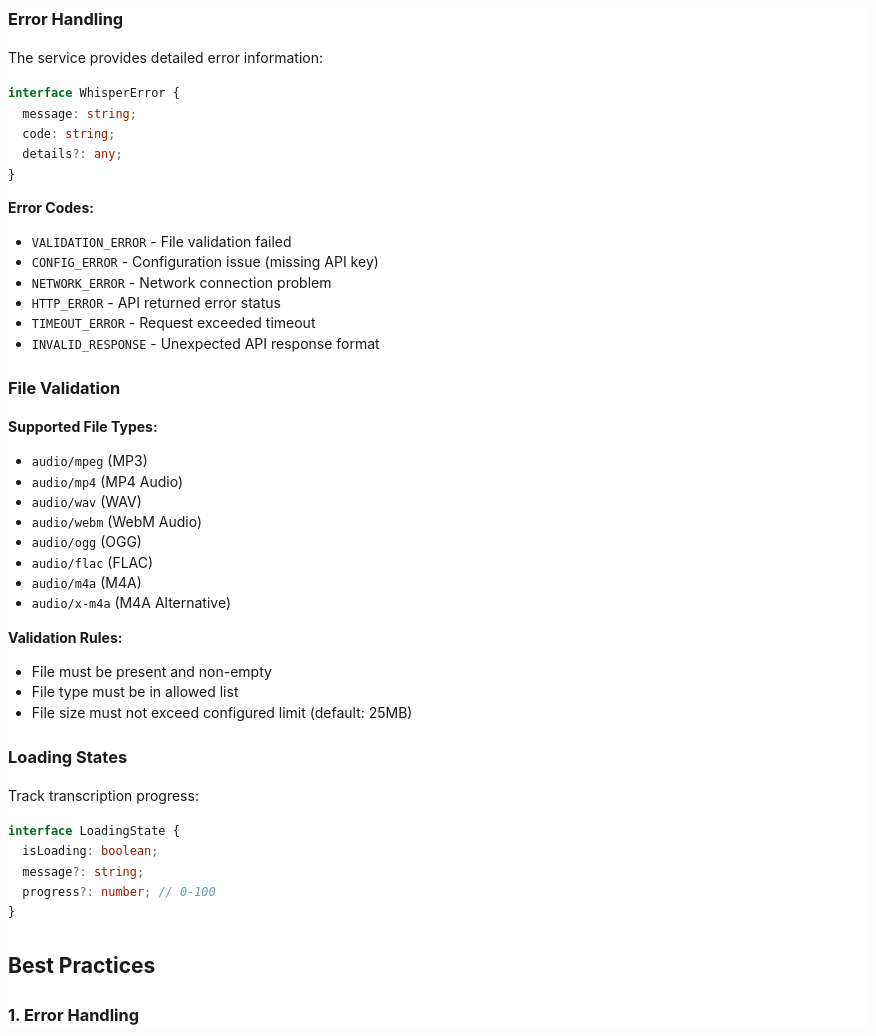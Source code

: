 ### Error Handling

The service provides detailed error information:

```typescript
interface WhisperError {
  message: string;
  code: string;
  details?: any;
}
```

**Error Codes:**
- `VALIDATION_ERROR` - File validation failed
- `CONFIG_ERROR` - Configuration issue (missing API key)
- `NETWORK_ERROR` - Network connection problem
- `HTTP_ERROR` - API returned error status
- `TIMEOUT_ERROR` - Request exceeded timeout
- `INVALID_RESPONSE` - Unexpected API response format

### File Validation

**Supported File Types:**
- `audio/mpeg` (MP3)
- `audio/mp4` (MP4 Audio)
- `audio/wav` (WAV)
- `audio/webm` (WebM Audio)
- `audio/ogg` (OGG)
- `audio/flac` (FLAC)
- `audio/m4a` (M4A)
- `audio/x-m4a` (M4A Alternative)

**Validation Rules:**
- File must be present and non-empty
- File type must be in allowed list
- File size must not exceed configured limit (default: 25MB)

### Loading States

Track transcription progress:

```typescript
interface LoadingState {
  isLoading: boolean;
  message?: string;
  progress?: number; // 0-100
}
```

## Best Practices

### 1. Error Handling
